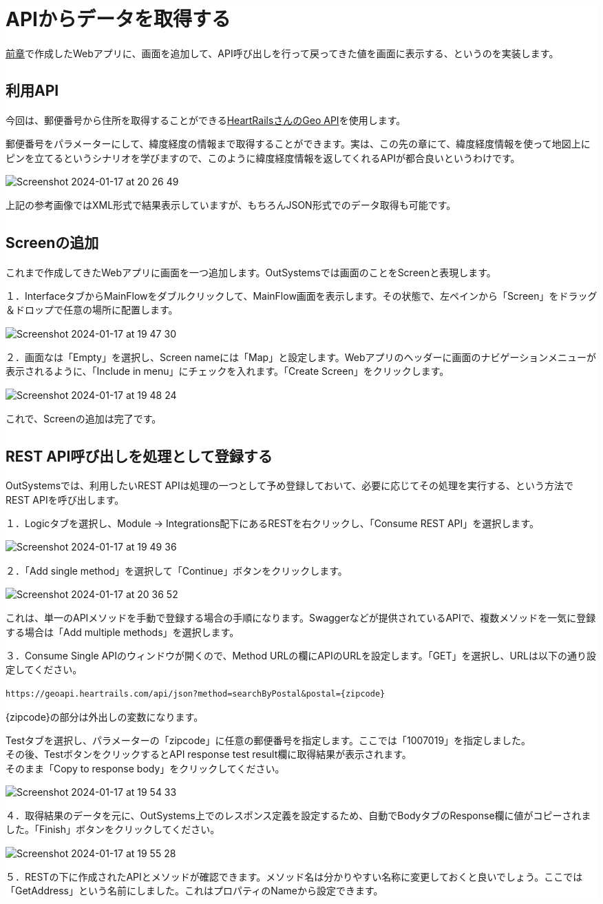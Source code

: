 # APIからデータを取得する
[前章](https://github.com/taijihagino/low-code-dev/blob/main/OutSystems/%E3%83%81%E3%83%A5%E3%83%BC%E3%83%88%E3%83%AA%E3%82%A2%E3%83%AB/3.%20%E3%82%B5%E3%82%A4%E3%83%88%E3%83%97%E3%83%AD%E3%83%91%E3%83%86%E3%82%A3%E3%81%AB%E3%82%88%E3%82%8B%E3%83%A9%E3%83%B3%E3%82%BF%E3%82%A4%E3%83%A0%E8%A8%AD%E5%AE%9A.md)で作成したWebアプリに、画面を追加して、API呼び出しを行って戻ってきた値を画面に表示する、というのを実装します。

## 利用API
今回は、郵便番号から住所を取得することができる[HeartRailsさんのGeo API](https://geoapi.heartrails.com/api.html)を使用します。

郵便番号をパラメーターにして、緯度経度の情報まで取得することができます。実は、この先の章にて、緯度経度情報を使って地図上にピンを立てるというシナリオを学びますので、このように緯度経度情報を返してくれるAPIが都合良いというわけです。

<img width="862" alt="Screenshot 2024-01-17 at 20 26 49" src="https://github.com/taijihagino/low-code-dev/assets/12064399/bd7a1ef2-935c-49f4-a457-58075fbb504d">

上記の参考画像ではXML形式で結果表示していますが、もちろんJSON形式でのデータ取得も可能です。

## Screenの追加
これまで作成してきたWebアプリに画面を一つ追加します。OutSystemsでは画面のことをScreenと表現します。

１．InterfaceタブからMainFlowをダブルクリックして、MainFlow画面を表示します。その状態で、左ペインから「Screen」をドラッグ＆ドロップで任意の場所に配置します。

<img width="1516" alt="Screenshot 2024-01-17 at 19 47 30" src="https://github.com/taijihagino/low-code-dev/assets/12064399/5b866cc8-cea4-4316-a789-3be3f594d730">

２．画面なは「Empty」を選択し、Screen nameには「Map」と設定します。Webアプリのヘッダーに画面のナビゲーションメニューが表示されるように、「Include in menu」にチェックを入れます。「Create Screen」をクリックします。

<img width="1149" alt="Screenshot 2024-01-17 at 19 48 24" src="https://github.com/taijihagino/low-code-dev/assets/12064399/86afa6fb-7b25-40ff-87fe-349d9e30bef3">

これで、Screenの追加は完了です。

## REST API呼び出しを処理として登録する
OutSystemsでは、利用したいREST APIは処理の一つとして予め登録しておいて、必要に応じてその処理を実行する、という方法でREST APIを呼び出します。

１．Logicタブを選択し、Module → Integrations配下にあるRESTを右クリックし、「Consume REST API」を選択します。

<img width="322" alt="Screenshot 2024-01-17 at 19 49 36" src="https://github.com/taijihagino/low-code-dev/assets/12064399/a9996d51-c80b-464e-84ce-e6de6a6ed9da">

２．「Add single method」を選択して「Continue」ボタンをクリックします。

<img width="579" alt="Screenshot 2024-01-17 at 20 36 52" src="https://github.com/taijihagino/low-code-dev/assets/12064399/fc85b551-04de-4413-bed1-08f9a79e95db">

これは、単一のAPIメソッドを手動で登録する場合の手順になります。Swaggerなどが提供されているAPIで、複数メソッドを一気に登録する場合は「Add multiple methods」を選択します。

３．Consume Single APIのウィンドウが開くので、Method URLの欄にAPIのURLを設定します。「GET」を選択し、URLは以下の通り設定してください。

```https://geoapi.heartrails.com/api/json?method=searchByPostal&postal={zipcode}```

{zipcode}の部分は外出しの変数になります。

Testタブを選択し、パラメーターの「zipcode」に任意の郵便番号を指定します。ここでは「1007019」を指定しました。<br>
その後、TestボタンをクリックするとAPI response test result欄に取得結果が表示されます。<br>
そのまま「Copy to response body」をクリックしてください。

<img width="792" alt="Screenshot 2024-01-17 at 19 54 33" src="https://github.com/taijihagino/low-code-dev/assets/12064399/aedeacd9-364a-480e-bd27-c27ea5f2b5a4">

４．取得結果のデータを元に、OutSystems上でのレスポンス定義を設定するため、自動でBodyタブのResponse欄に値がコピーされました。「Finish」ボタンをクリックしてください。

<img width="793" alt="Screenshot 2024-01-17 at 19 55 28" src="https://github.com/taijihagino/low-code-dev/assets/12064399/b8b8a18a-7e83-476a-98ef-c98070178688">

５．RESTの下に作成されたAPIとメソッドが確認できます。メソッド名は分かりやすい名称に変更しておくと良いでしょう。ここでは「GetAddress」という名前にしました。これはプロパティのNameから設定できます。
```